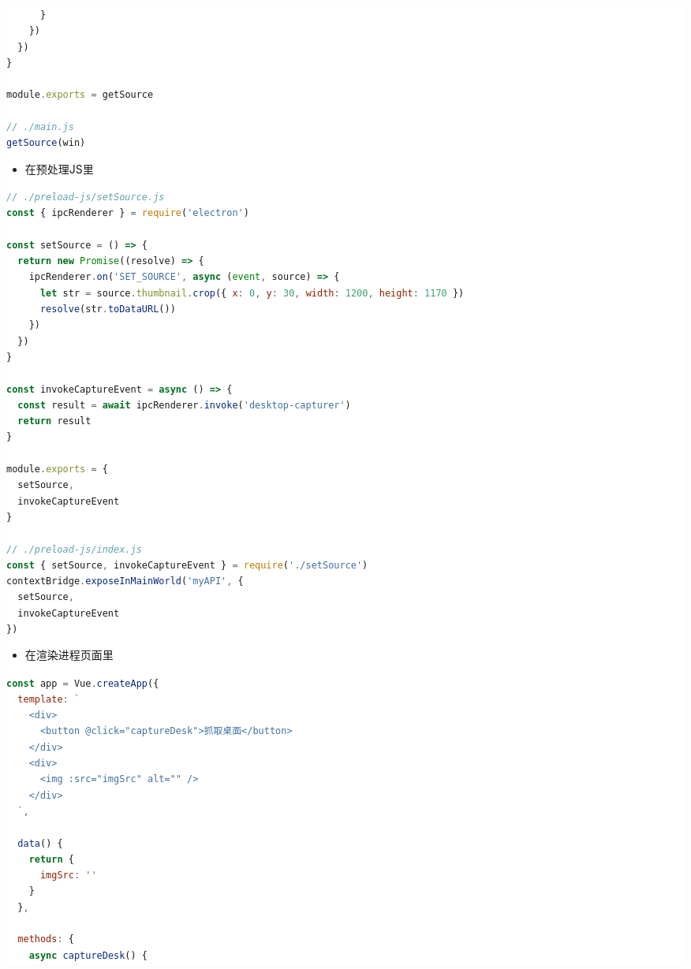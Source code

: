 ```js
      }
    })
  })
}

module.exports = getSource

// ./main.js
getSource(win)
```

- 在预处理JS里

```js
// ./preload-js/setSource.js
const { ipcRenderer } = require('electron')

const setSource = () => {
  return new Promise((resolve) => {
    ipcRenderer.on('SET_SOURCE', async (event, source) => {
      let str = source.thumbnail.crop({ x: 0, y: 30, width: 1200, height: 1170 })
      resolve(str.toDataURL())
    })
  })
}

const invokeCaptureEvent = async () => {
  const result = await ipcRenderer.invoke('desktop-capturer')
  return result
}

module.exports = {
  setSource,
  invokeCaptureEvent
}

// ./preload-js/index.js
const { setSource, invokeCaptureEvent } = require('./setSource')
contextBridge.exposeInMainWorld('myAPI', {
  setSource,
  invokeCaptureEvent
})
```

- 在渲染进程页面里

```js
const app = Vue.createApp({
  template: `
    <div>
      <button @click="captureDesk">抓取桌面</button>
    </div>
    <div>
      <img :src="imgSrc" alt="" />
    </div>
  `,

  data() {
    return {
      imgSrc: ''
    }
  },

  methods: {
    async captureDesk() {
```
